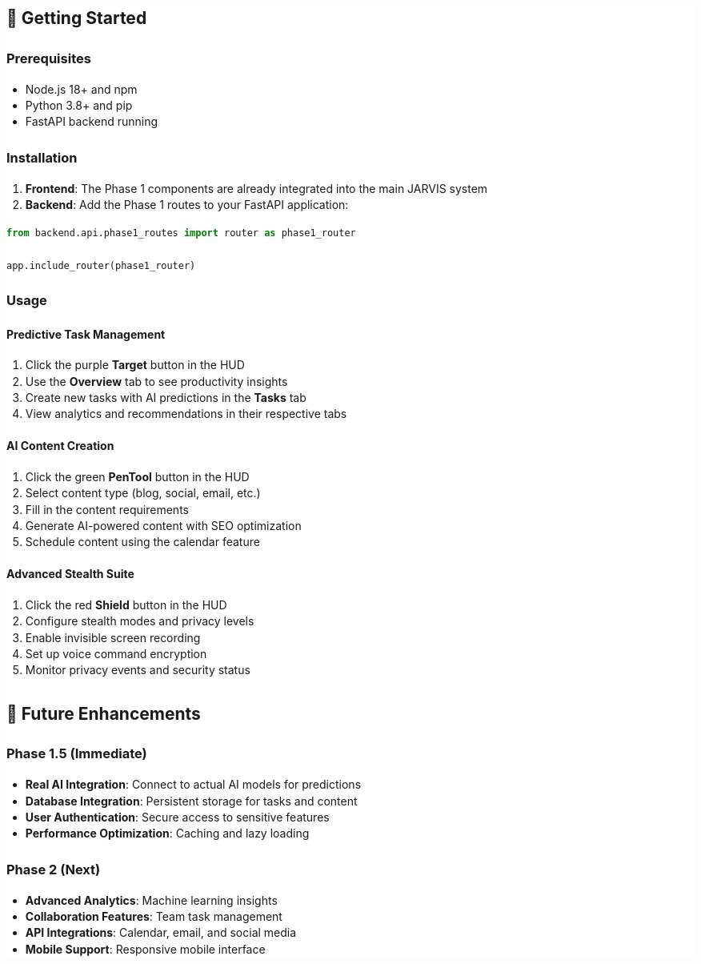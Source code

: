 ## 🚀 Getting Started

### Prerequisites
- Node.js 18+ and npm
- Python 3.8+ and pip
- FastAPI backend running

### Installation
1. **Frontend**: The Phase 1 components are already integrated into the main JARVIS system
2. **Backend**: Add the Phase 1 routes to your FastAPI application:

```python
from backend.api.phase1_routes import router as phase1_router

app.include_router(phase1_router)
```

### Usage

#### Predictive Task Management
1. Click the purple **Target** button in the HUD
2. Use the **Overview** tab to see productivity insights
3. Create new tasks with AI predictions in the **Tasks** tab
4. View analytics and recommendations in their respective tabs

#### AI Content Creation
1. Click the green **PenTool** button in the HUD
2. Select content type (blog, social, email, etc.)
3. Fill in the content requirements
4. Generate AI-powered content with SEO optimization
5. Schedule content using the calendar feature

#### Advanced Stealth Suite
1. Click the red **Shield** button in the HUD
2. Configure stealth modes and privacy levels
3. Enable invisible screen recording
4. Set up voice command encryption
5. Monitor privacy events and security status

## 🔮 Future Enhancements

### Phase 1.5 (Immediate)
- **Real AI Integration**: Connect to actual AI models for predictions
- **Database Integration**: Persistent storage for tasks and content
- **User Authentication**: Secure access to sensitive features
- **Performance Optimization**: Caching and lazy loading

### Phase 2 (Next)
- **Advanced Analytics**: Machine learning insights
- **Collaboration Features**: Team task management
- **API Integrations**: Calendar, email, and social media
- **Mobile Support**: Responsive mobile interface
